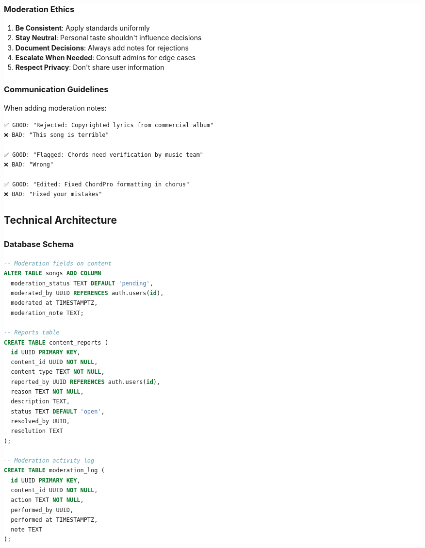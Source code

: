 ### Moderation Ethics

1. **Be Consistent**: Apply standards uniformly
2. **Stay Neutral**: Personal taste shouldn't influence decisions
3. **Document Decisions**: Always add notes for rejections
4. **Escalate When Needed**: Consult admins for edge cases
5. **Respect Privacy**: Don't share user information

### Communication Guidelines

When adding moderation notes:

```
✅ GOOD: "Rejected: Copyrighted lyrics from commercial album"
❌ BAD: "This song is terrible"

✅ GOOD: "Flagged: Chords need verification by music team"
❌ BAD: "Wrong"

✅ GOOD: "Edited: Fixed ChordPro formatting in chorus"
❌ BAD: "Fixed your mistakes"
```

## Technical Architecture

### Database Schema

```sql
-- Moderation fields on content
ALTER TABLE songs ADD COLUMN
  moderation_status TEXT DEFAULT 'pending',
  moderated_by UUID REFERENCES auth.users(id),
  moderated_at TIMESTAMPTZ,
  moderation_note TEXT;

-- Reports table
CREATE TABLE content_reports (
  id UUID PRIMARY KEY,
  content_id UUID NOT NULL,
  content_type TEXT NOT NULL,
  reported_by UUID REFERENCES auth.users(id),
  reason TEXT NOT NULL,
  description TEXT,
  status TEXT DEFAULT 'open',
  resolved_by UUID,
  resolution TEXT
);

-- Moderation activity log
CREATE TABLE moderation_log (
  id UUID PRIMARY KEY,
  content_id UUID NOT NULL,
  action TEXT NOT NULL,
  performed_by UUID,
  performed_at TIMESTAMPTZ,
  note TEXT
);
```
